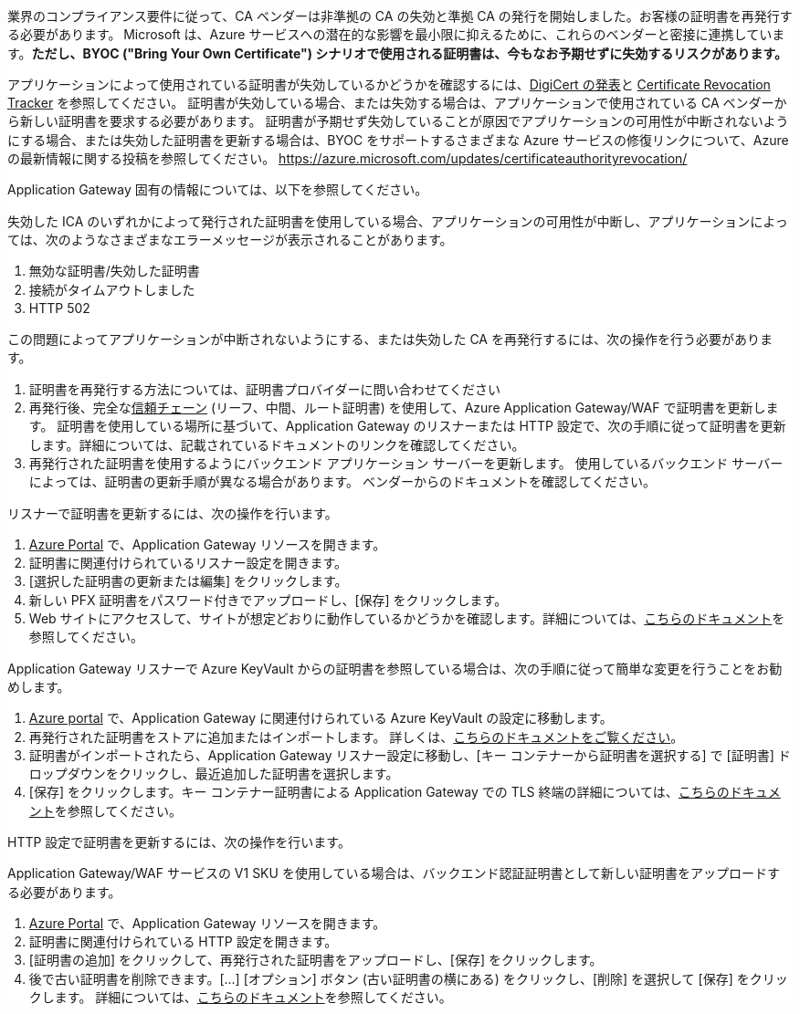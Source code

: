 業界のコンプライアンス要件に従って、CA ベンダーは非準拠の CA の失効と準拠 CA の発行を開始しました。お客様の証明書を再発行する必要があります。 Microsoft は、Azure サービスへの潜在的な影響を最小限に抑えるために、これらのベンダーと密接に連携しています。**ただし、BYOC ("Bring Your Own Certificate") シナリオで使用される証明書は、今もなお予期せずに失効するリスクがあります。**

アプリケーションによって使用されている証明書が失効しているかどうかを確認するには、[DigiCert の発表](https://knowledge.digicert.com/alerts/DigiCert-ICA-Replacement)と [Certificate Revocation Tracker](https://misissued.com/#revoked) を参照してください。 証明書が失効している場合、または失効する場合は、アプリケーションで使用されている CA ベンダーから新しい証明書を要求する必要があります。 証明書が予期せず失効していることが原因でアプリケーションの可用性が中断されないようにする場合、または失効した証明書を更新する場合は、BYOC をサポートするさまざまな Azure サービスの修復リンクについて、Azure の最新情報に関する投稿を参照してください。 https://azure.microsoft.com/updates/certificateauthorityrevocation/

Application Gateway 固有の情報については、以下を参照してください。

失効した ICA のいずれかによって発行された証明書を使用している場合、アプリケーションの可用性が中断し、アプリケーションによっては、次のようなさまざまなエラーメッセージが表示されることがあります。 

1.  無効な証明書/失効した証明書
2.  接続がタイムアウトしました
3.  HTTP 502

この問題によってアプリケーションが中断されないようにする、または失効した CA を再発行するには、次の操作を行う必要があります。 

1.  証明書を再発行する方法については、証明書プロバイダーに問い合わせてください
2.  再発行後、完全な[信頼チェーン](https://docs.microsoft.com/windows/win32/seccrypto/certificate-chains) (リーフ、中間、ルート証明書) を使用して、Azure Application Gateway/WAF で証明書を更新します。 証明書を使用している場所に基づいて、Application Gateway のリスナーまたは HTTP 設定で、次の手順に従って証明書を更新します。詳細については、記載されているドキュメントのリンクを確認してください。
3.  再発行された証明書を使用するようにバックエンド アプリケーション サーバーを更新します。 使用しているバックエンド サーバーによっては、証明書の更新手順が異なる場合があります。 ベンダーからのドキュメントを確認してください。

リスナーで証明書を更新するには、次の操作を行います。

1.  [Azure Portal](https://portal.azure.com/) で、Application Gateway リソースを開きます。
2.  証明書に関連付けられているリスナー設定を開きます。
3.  [選択した証明書の更新または編集] をクリックします。
4.  新しい PFX 証明書をパスワード付きでアップロードし、[保存] をクリックします。
5.  Web サイトにアクセスして、サイトが想定どおりに動作しているかどうかを確認します。詳細については、[こちらのドキュメント](https://docs.microsoft.com/azure/application-gateway/renew-certificates)を参照してください。

Application Gateway リスナーで Azure KeyVault からの証明書を参照している場合は、次の手順に従って簡単な変更を行うことをお勧めします。

1.  [Azure portal](https://portal.azure.com/) で、Application Gateway に関連付けられている Azure KeyVault の設定に移動します。
2.  再発行された証明書をストアに追加またはインポートします。 詳しくは、[こちらのドキュメントをご覧ください](https://docs.microsoft.com/azure/key-vault/certificates/quick-create-portal)。
3.  証明書がインポートされたら、Application Gateway リスナー設定に移動し、[キー コンテナーから証明書を選択する] で [証明書] ドロップダウンをクリックし、最近追加した証明書を選択します。
4.  [保存] をクリックします。キー コンテナー証明書による Application Gateway での TLS 終端の詳細については、[こちらのドキュメント](https://docs.microsoft.com/azure/application-gateway/key-vault-certs)を参照してください。


HTTP 設定で証明書を更新するには、次の操作を行います。

Application Gateway/WAF サービスの V1 SKU を使用している場合は、バックエンド認証証明書として新しい証明書をアップロードする必要があります。
1.  [Azure Portal](https://portal.azure.com/) で、Application Gateway リソースを開きます。
2.  証明書に関連付けられている HTTP 設定を開きます。
3.  [証明書の追加] をクリックして、再発行された証明書をアップロードし、[保存] をクリックします。
4.  後で古い証明書を削除できます。[...] [オプション] ボタン (古い証明書の横にある) をクリックし、[削除] を選択して [保存] をクリックします。
詳細については、[こちらのドキュメント](https://docs.microsoft.com/azure/application-gateway/end-to-end-ssl-portal#add-authenticationtrusted-root-certificates-of-back-end-servers)を参照してください。
